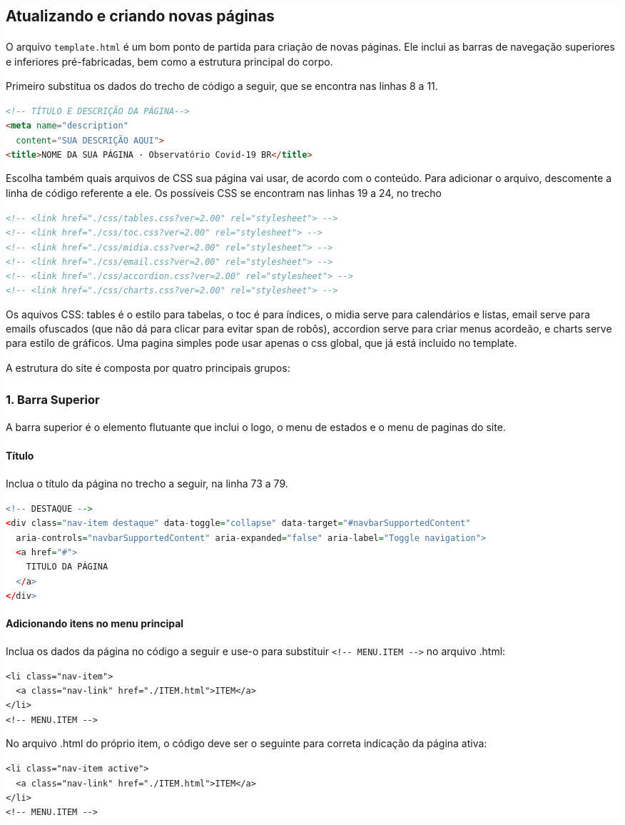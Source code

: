 ## Atualizando e criando novas páginas
O arquivo `template.html` é um bom ponto de partida para criação de novas páginas. Ele inclui as barras de navegação superiores e inferiores pré-fabricadas, bem como a estrutura principal do corpo.

Primeiro substitua os dados do trecho de código a seguir, que se encontra nas linhas 8 a 11.
```html
<!-- TÍTULO E DESCRIÇÃO DA PÁGINA-->
<meta name="description"
  content="SUA DESCRIÇÃO AQUI">
<title>NOME DA SUA PÁGINA · Observatório Covid-19 BR</title>
```

Escolha também quais arquivos de CSS sua página vai usar, de acordo com o conteúdo. Para adicionar o arquivo, descomente a linha de código referente a ele. Os possíveis CSS se encontram nas linhas 19 a 24, no trecho

```html
<!-- <link href="./css/tables.css?ver=2.00" rel="stylesheet"> -->
<!-- <link href="./css/toc.css?ver=2.00" rel="stylesheet"> -->
<!-- <link href="./css/midia.css?ver=2.00" rel="stylesheet"> -->
<!-- <link href="./css/email.css?ver=2.00" rel="stylesheet"> -->
<!-- <link href="./css/accordion.css?ver=2.00" rel="stylesheet"> -->
<!-- <link href="./css/charts.css?ver=2.00" rel="stylesheet"> -->
```
Os aquivos CSS: tables é o estilo para tabelas, o toc é para índices, o midia serve para calendários e listas, email serve para emails ofuscados (que não dá para clicar para evitar span de robôs), accordion serve para criar menus acordeão, e charts serve para estilo de gráficos. Uma pagina simples pode usar apenas o css global, que já está incluido no template. 

A estrutura do site é composta por quatro principais grupos:

### 1. Barra Superior
A barra superior é o elemento flutuante que inclui o logo, o menu de estados e o menu de paginas do site.

#### Título
Inclua o título da página no trecho a seguir, na linha 73 a 79.

```r
<!-- DESTAQUE -->
<div class="nav-item destaque" data-toggle="collapse" data-target="#navbarSupportedContent"
  aria-controls="navbarSupportedContent" aria-expanded="false" aria-label="Toggle navigation">
  <a href="#">
    TITULO DA PÁGINA
  </a>
</div>
```

#### Adicionando itens no menu principal
Inclua os dados da página no código a seguir e use-o para substituir `<!-- MENU.ITEM -->` no arquivo .html: 
```
<li class="nav-item">
  <a class="nav-link" href="./ITEM.html">ITEM</a>
</li>
<!-- MENU.ITEM -->
```
No arquivo .html do próprio item, o código deve ser o seguinte para correta indicação da página ativa:
```
<li class="nav-item active">
  <a class="nav-link" href="./ITEM.html">ITEM</a>
</li>
<!-- MENU.ITEM -->
```
